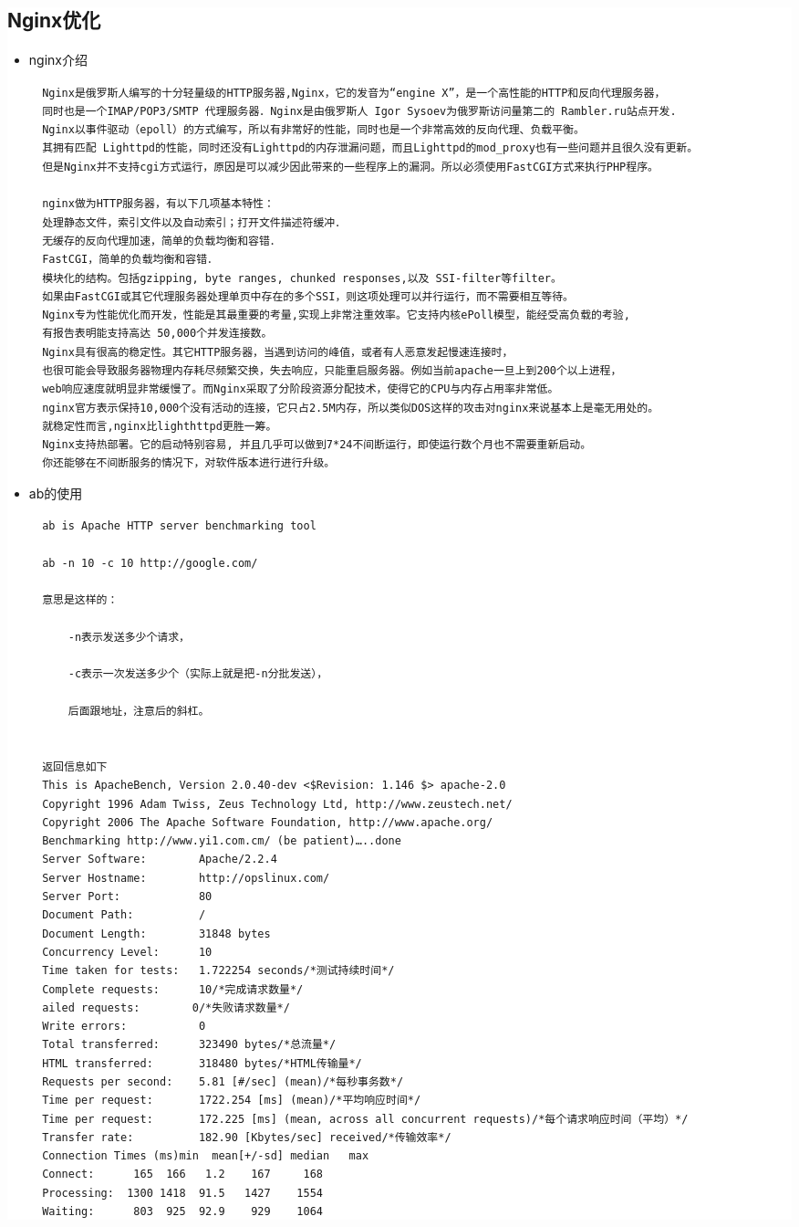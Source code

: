 ## Nginx优化

- nginx介绍

		
		Nginx是俄罗斯人编写的十分轻量级的HTTP服务器,Nginx，它的发音为“engine X”，是一个高性能的HTTP和反向代理服务器，
		同时也是一个IMAP/POP3/SMTP 代理服务器．Nginx是由俄罗斯人 Igor Sysoev为俄罗斯访问量第二的 Rambler.ru站点开发.
		Nginx以事件驱动（epoll）的方式编写，所以有非常好的性能，同时也是一个非常高效的反向代理、负载平衡。
		其拥有匹配 Lighttpd的性能，同时还没有Lighttpd的内存泄漏问题，而且Lighttpd的mod_proxy也有一些问题并且很久没有更新。
		但是Nginx并不支持cgi方式运行，原因是可以减少因此带来的一些程序上的漏洞。所以必须使用FastCGI方式来执行PHP程序。
		
		nginx做为HTTP服务器，有以下几项基本特性：
		处理静态文件，索引文件以及自动索引；打开文件描述符缓冲．
		无缓存的反向代理加速，简单的负载均衡和容错．
		FastCGI，简单的负载均衡和容错．
		模块化的结构。包括gzipping, byte ranges, chunked responses,以及 SSI-filter等filter。
		如果由FastCGI或其它代理服务器处理单页中存在的多个SSI，则这项处理可以并行运行，而不需要相互等待。
		Nginx专为性能优化而开发，性能是其最重要的考量,实现上非常注重效率。它支持内核ePoll模型，能经受高负载的考验,
		有报告表明能支持高达 50,000个并发连接数。
		Nginx具有很高的稳定性。其它HTTP服务器，当遇到访问的峰值，或者有人恶意发起慢速连接时，
		也很可能会导致服务器物理内存耗尽频繁交换，失去响应，只能重启服务器。例如当前apache一旦上到200个以上进程，
		web响应速度就明显非常缓慢了。而Nginx采取了分阶段资源分配技术，使得它的CPU与内存占用率非常低。
		nginx官方表示保持10,000个没有活动的连接，它只占2.5M内存，所以类似DOS这样的攻击对nginx来说基本上是毫无用处的。
		就稳定性而言,nginx比lighthttpd更胜一筹。
		Nginx支持热部署。它的启动特别容易, 并且几乎可以做到7*24不间断运行，即使运行数个月也不需要重新启动。
		你还能够在不间断服务的情况下，对软件版本进行进行升级。
		
		
	
- ab的使用

		
		ab is Apache HTTP server benchmarking tool
			
		ab -n 10 -c 10 http://google.com/
		
		意思是这样的：
			
			-n表示发送多少个请求，
			
			-c表示一次发送多少个（实际上就是把-n分批发送），
			
			后面跟地址，注意后的斜杠。
			
		
		返回信息如下
		This is ApacheBench, Version 2.0.40-dev <$Revision: 1.146 $> apache-2.0
		Copyright 1996 Adam Twiss, Zeus Technology Ltd, http://www.zeustech.net/
		Copyright 2006 The Apache Software Foundation, http://www.apache.org/
		Benchmarking http://www.yi1.com.cm/ (be patient)…..done
		Server Software:        Apache/2.2.4
		Server Hostname:        http://opslinux.com/
		Server Port:            80
		Document Path:          /
		Document Length:        31848 bytes
		Concurrency Level:      10
		Time taken for tests:   1.722254 seconds/*测试持续时间*/
		Complete requests:      10/*完成请求数量*/
		ailed requests:        0/*失败请求数量*/
		Write errors:           0
		Total transferred:      323490 bytes/*总流量*/
		HTML transferred:       318480 bytes/*HTML传输量*/
		Requests per second:    5.81 [#/sec] (mean)/*每秒事务数*/
		Time per request:       1722.254 [ms] (mean)/*平均响应时间*/
		Time per request:       172.225 [ms] (mean, across all concurrent requests)/*每个请求响应时间（平均）*/
		Transfer rate:          182.90 [Kbytes/sec] received/*传输效率*/
		Connection Times (ms)min  mean[+/-sd] median   max
		Connect:      165  166   1.2    167     168
		Processing:  1300 1418  91.5   1427    1554
		Waiting:      803  925  92.9    929    1064